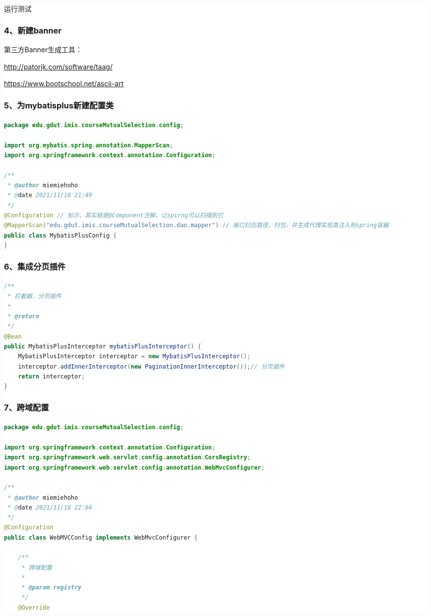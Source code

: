 运行测试

### 4、新建banner

第三方Banner生成工具：

http://patorjk.com/software/taag/

https://www.bootschool.net/ascii-art

### 5、为mybatisplus新建配置类

```java
package edu.gdut.imis.courseMutualSelection.config;

import org.mybatis.spring.annotation.MapperScan;
import org.springframework.context.annotation.Configuration;

/**
 * @author miemiehoho
 * @date 2021/11/18 21:49
 */
@Configuration // 标示，其实就是@Component注解，让spirng可以扫描到它
@MapperScan("edu.gdut.imis.courseMutualSelection.dao.mapper") // 接口扫包路径，扫包，并生成代理实现类注入到spring容器
public class MybatisPlusConfig {
}
```

### 6、集成分页插件

```java
/**
 * 拦截器，分页插件
 *
 * @return
 */
@Bean
public MybatisPlusInterceptor mybatisPlusInterceptor() {
    MybatisPlusInterceptor interceptor = new MybatisPlusInterceptor();
    interceptor.addInnerInterceptor(new PaginationInnerInterceptor());// 分页插件
    return interceptor;
}
```

### 7、跨域配置

```java
package edu.gdut.imis.courseMutualSelection.config;

import org.springframework.context.annotation.Configuration;
import org.springframework.web.servlet.config.annotation.CorsRegistry;
import org.springframework.web.servlet.config.annotation.WebMvcConfigurer;

/**
 * @author miemiehoho
 * @date 2021/11/18 22:04
 */
@Configuration
public class WebMVCConfig implements WebMvcConfigurer {

    /**
     * 跨域配置
     *
     * @param registry
     */
    @Override
```